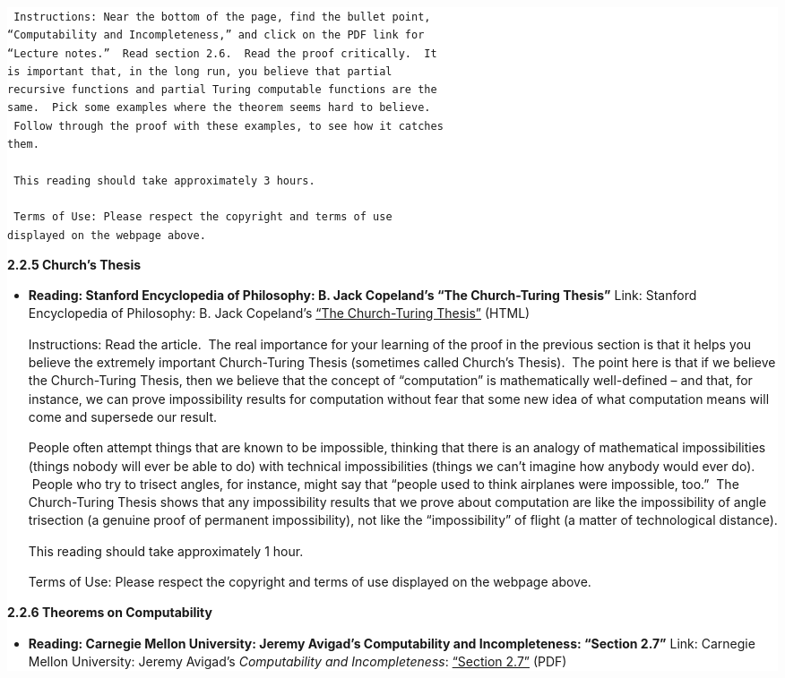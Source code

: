      Instructions: Near the bottom of the page, find the bullet point,
    “Computability and Incompleteness,” and click on the PDF link for
    “Lecture notes.”  Read section 2.6.  Read the proof critically.  It
    is important that, in the long run, you believe that partial
    recursive functions and partial Turing computable functions are the
    same.  Pick some examples where the theorem seems hard to believe.
     Follow through the proof with these examples, to see how it catches
    them.  
      
     This reading should take approximately 3 hours.  
      
     Terms of Use: Please respect the copyright and terms of use
    displayed on the webpage above.

**2.2.5 Church’s Thesis** <span id="2.2.5"></span> 
-   **Reading: Stanford Encyclopedia of Philosophy: B. Jack Copeland’s
    “The Church-Turing Thesis”**
    Link: Stanford Encyclopedia of Philosophy: B. Jack Copeland’s [“The
    Church-Turing
    Thesis”](http://plato.stanford.edu/entries/church-turing/) (HTML)  
      
     Instructions: Read the article.  The real importance for your
    learning of the proof in the previous section is that it helps you
    believe the extremely important Church-Turing Thesis (sometimes
    called Church’s Thesis).  The point here is that if we believe the
    Church-Turing Thesis, then we believe that the concept of
    “computation” is mathematically well-defined – and that, for
    instance, we can prove impossibility results for computation without
    fear that some new idea of what computation means will come and
    supersede our result.  
      
     People often attempt things that are known to be impossible,
    thinking that there is an analogy of mathematical impossibilities
    (things nobody will ever be able to do) with technical
    impossibilities (things we can’t imagine how anybody would ever do).
     People who try to trisect angles, for instance, might say that
    “people used to think airplanes were impossible, too.”  The
    Church-Turing Thesis shows that any impossibility results that we
    prove about computation are like the impossibility of angle
    trisection (a genuine proof of permanent impossibility), not like
    the “impossibility” of flight (a matter of technological
    distance).  
      
     This reading should take approximately 1 hour.  
      
     Terms of Use: Please respect the copyright and terms of use
    displayed on the webpage above.  

**2.2.6 Theorems on Computability** <span id="2.2.6"></span> 
-   **Reading: Carnegie Mellon University: Jeremy Avigad’s Computability
    and Incompleteness: “Section 2.7”**
    Link: Carnegie Mellon University: Jeremy Avigad’s *Computability and
    Incompleteness*: [“Section
    2.7”](http://www.andrew.cmu.edu/user/avigad/teaching.html) (PDF)  
      